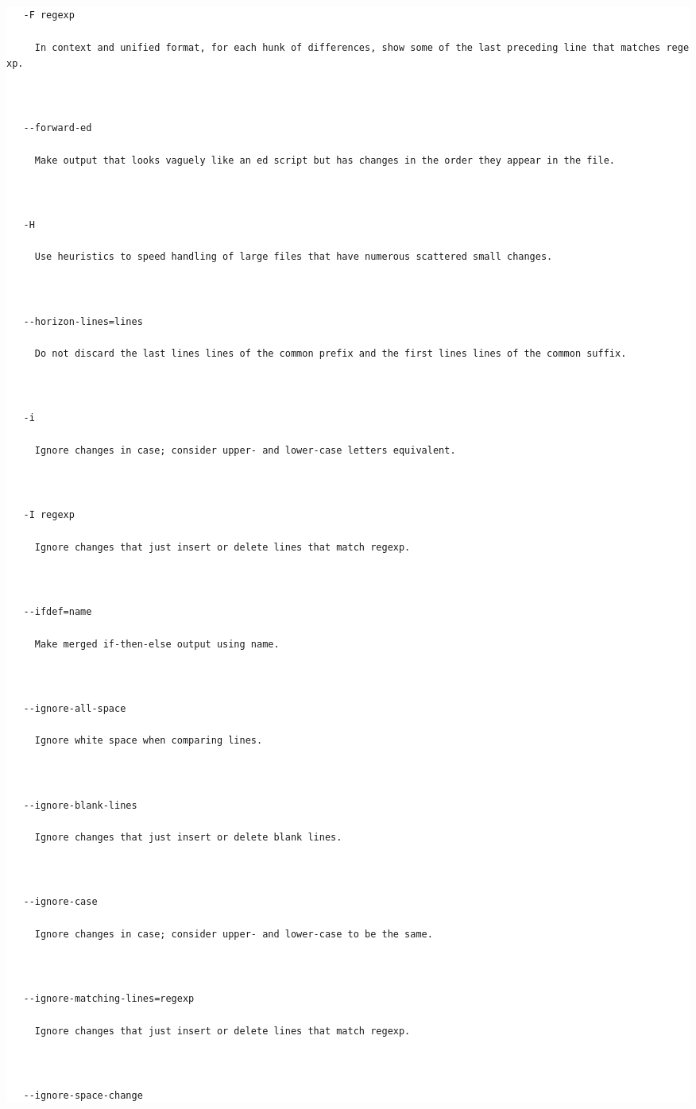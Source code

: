 

       -F regexp

         In context and unified format, for each hunk of differences, show some of the last preceding line that matches regexp.



       --forward-ed

         Make output that looks vaguely like an ed script but has changes in the order they appear in the file.



       -H

         Use heuristics to speed handling of large files that have numerous scattered small changes.



       --horizon-lines=lines

         Do not discard the last lines lines of the common prefix and the first lines lines of the common suffix.



       -i

         Ignore changes in case; consider upper- and lower-case letters equivalent.



       -I regexp

         Ignore changes that just insert or delete lines that match regexp.



       --ifdef=name

         Make merged if-then-else output using name.



       --ignore-all-space

         Ignore white space when comparing lines.



       --ignore-blank-lines

         Ignore changes that just insert or delete blank lines.



       --ignore-case

         Ignore changes in case; consider upper- and lower-case to be the same.



       --ignore-matching-lines=regexp

         Ignore changes that just insert or delete lines that match regexp.



       --ignore-space-change

